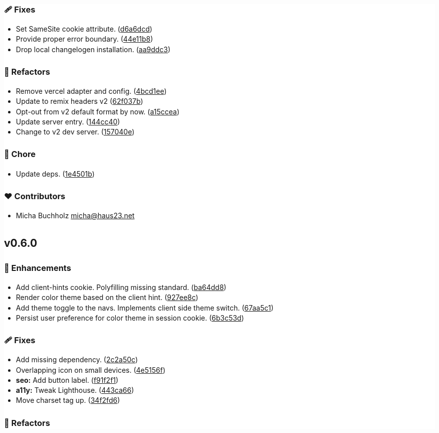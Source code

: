 ### 🩹 Fixes

- Set SameSite cookie attribute. ([d6a6dcd](https://github.com/haus23/tipprunde-legacy/commit/d6a6dcd))
- Provide proper error boundary. ([44e11b8](https://github.com/haus23/tipprunde-legacy/commit/44e11b8))
- Drop local changelogen installation. ([aa9ddc3](https://github.com/haus23/tipprunde-legacy/commit/aa9ddc3))

### 💅 Refactors

- Remove vercel adapter and config. ([4bcd1ee](https://github.com/haus23/tipprunde-legacy/commit/4bcd1ee))
- Update to remix headers v2 ([62f037b](https://github.com/haus23/tipprunde-legacy/commit/62f037b))
- Opt-out from v2 default format by now. ([a15ccea](https://github.com/haus23/tipprunde-legacy/commit/a15ccea))
- Update server entry. ([144cc40](https://github.com/haus23/tipprunde-legacy/commit/144cc40))
- Change to v2 dev server. ([157040e](https://github.com/haus23/tipprunde-legacy/commit/157040e))

### 🏡 Chore

- Update deps. ([1e4501b](https://github.com/haus23/tipprunde-legacy/commit/1e4501b))

### ❤️ Contributors

- Micha Buchholz <micha@haus23.net>

## v0.6.0

### 🚀 Enhancements

- Add client-hints cookie. Polyfilling missing standard. ([ba64dd8](https://github.com/haus23/tipprunde-legacy/commit/ba64dd8))
- Render color theme based on the client hint. ([927ee8c](https://github.com/haus23/tipprunde-legacy/commit/927ee8c))
- Add theme toggle to the navs. Implements client side theme switch. ([67aa5c1](https://github.com/haus23/tipprunde-legacy/commit/67aa5c1))
- Persist user preference for color theme in session cookie. ([6b3c53d](https://github.com/haus23/tipprunde-legacy/commit/6b3c53d))

### 🩹 Fixes

- Add missing dependency. ([2c2a50c](https://github.com/haus23/tipprunde-legacy/commit/2c2a50c))
- Overlapping icon on small devices. ([4e5156f](https://github.com/haus23/tipprunde-legacy/commit/4e5156f))
- **seo:** Add button label. ([f91f2f1](https://github.com/haus23/tipprunde-legacy/commit/f91f2f1))
- **a11y:** Tweak Lighthouse. ([443ca66](https://github.com/haus23/tipprunde-legacy/commit/443ca66))
- Move charset tag up. ([34f2fd6](https://github.com/haus23/tipprunde-legacy/commit/34f2fd6))

### 💅 Refactors
